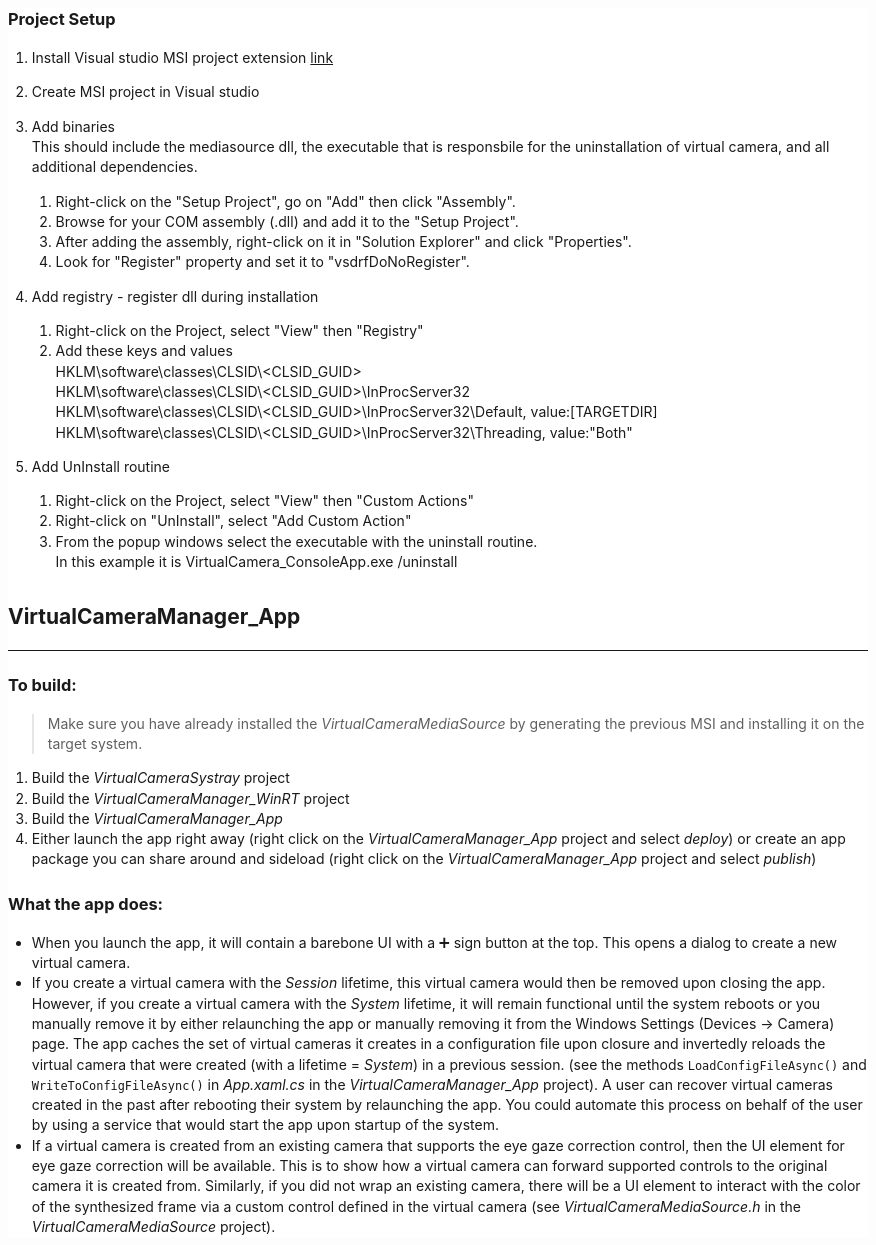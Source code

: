 ### Project Setup
1. Install Visual studio MSI project extension [link](https://marketplace.visualstudio.com/items?itemName=visualstudioclient.MicrosoftVisualStudio2017InstallerProjects>)

2. Create MSI project in Visual studio 

3. Add binaries  
This should include the mediasource dll, the executable that is responsbile for the uninstallation of virtual camera, and all additional dependencies.
    1. Right-click on the "Setup Project", go on "Add" then click "Assembly".
    2. Browse for your COM assembly (.dll) and add it to the "Setup Project".
    3. After adding the assembly, right-click on it in "Solution Explorer" and click "Properties".
    4. Look for "Register" property and set it to "vsdrfDoNoRegister".

4. Add registry - register dll during installation
    1. Right-click on the Project, select "View" then "Registry"
    2. Add these keys and values  
    HKLM\software\classes\CLSID\\<CLSID_GUID>  
    HKLM\software\classes\CLSID\\<CLSID_GUID>\InProcServer32  
    HKLM\software\classes\CLSID\\<CLSID_GUID>\InProcServer32\Default, value:[TARGETDIR]<MediaSourceDll>  
    HKLM\software\classes\CLSID\\<CLSID_GUID>\InProcServer32\Threading, value:"Both"

5. Add UnInstall routine
    1. Right-click on the Project, select "View" then "Custom Actions"
    2. Right-click on "UnInstall", select "Add Custom Action"
    3. From the popup windows select the executable with the uninstall routine.  
    In this example it is VirtualCamera_ConsoleApp.exe /uninstall

## VirtualCameraManager_App
----
### To build:
> Make sure you have already installed the *VirtualCameraMediaSource* by generating the previous MSI and installing it on the target system.
1. Build the *VirtualCameraSystray* project
2. Build the *VirtualCameraManager_WinRT* project
3. Build the *VirtualCameraManager_App*
4. Either launch the app right away (right click on the *VirtualCameraManager_App* project and select *deploy*) or create an app package you can share around and sideload (right click on the *VirtualCameraManager_App* project and select *publish*)

### What the app does:
- When you launch the app, it will contain a barebone UI with a ➕ sign button at the top. This opens a dialog to create a new virtual camera.
- If you create a virtual camera with the *Session* lifetime, this virtual camera would then be removed upon closing the app. However, if you create a virtual camera with the *System* lifetime, it will remain functional until the system reboots or you manually remove it by either relaunching the app or manually removing it from the Windows Settings (Devices &rarr; Camera) page. 
The app caches the set of virtual cameras it creates in a configuration file upon closure and invertedly reloads the virtual camera that were created (with a lifetime = *System*) in a previous session.
(see the methods ```LoadConfigFileAsync()``` and ```WriteToConfigFileAsync()``` in *App.xaml.cs* in the *VirtualCameraManager_App* project).
A user can recover virtual cameras created in the past after rebooting their system by relaunching the app. You could automate this process on behalf of the user by using a service that would start the app upon startup of the system.
- If a virtual camera is created from an existing camera that supports the eye gaze correction control, then the UI element for eye gaze correction will be available. This is to show how a virtual camera can forward supported controls to the original camera it is created from. Similarly, if you did not wrap an existing camera, there will be a UI element to interact with the color of the synthesized frame via a custom control defined in the virtual camera (see *VirtualCameraMediaSource.h* in the *VirtualCameraMediaSource* project).